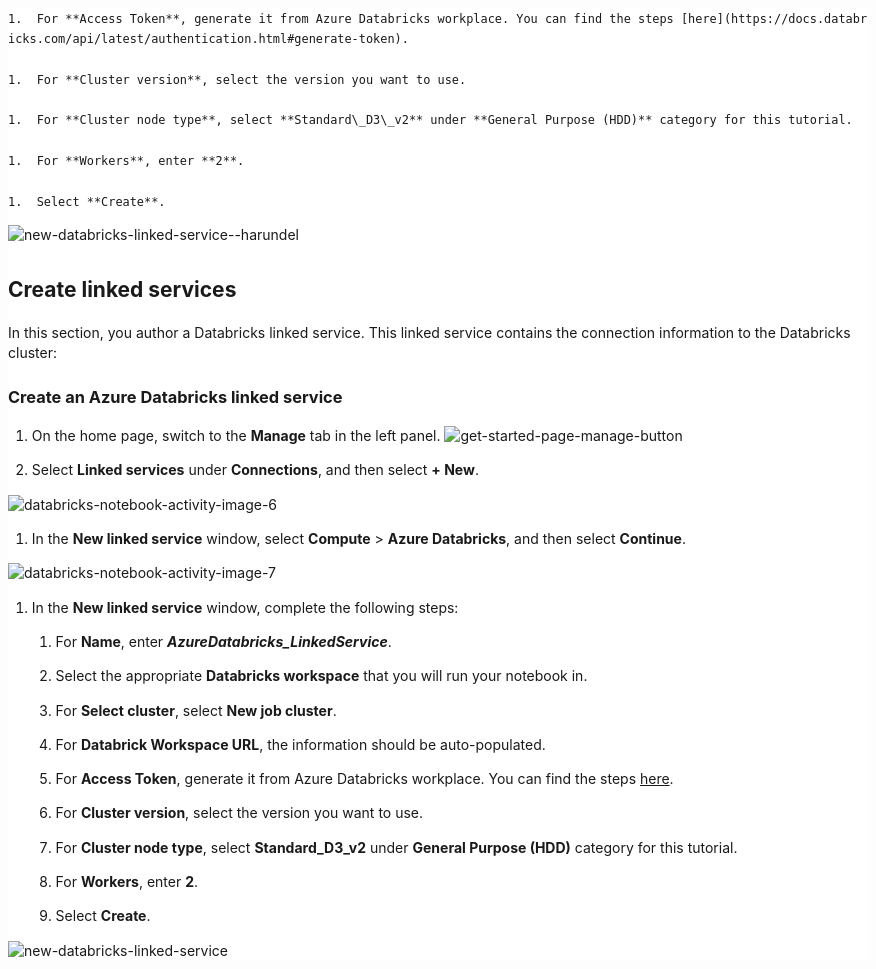     1.  For **Access Token**, generate it from Azure Databricks workplace. You can find the steps [here](https://docs.databricks.com/api/latest/authentication.html#generate-token).

    1.  For **Cluster version**, select the version you want to use.

    1.  For **Cluster node type**, select **Standard\_D3\_v2** under **General Purpose (HDD)** category for this tutorial. 
    
    1.  For **Workers**, enter **2**.
    
    1.  Select **Create**.

![new-databricks-linked-service](https://user-images.githubusercontent.com/20214629/210101245-042be0dd-c2f9-4e92-ba8b-e2881706cacc.png)--harundel

## Create linked services

In this section, you author a Databricks linked service. This linked service contains the connection information to the Databricks cluster:

### Create an Azure Databricks linked service

1.  On the home page, switch to the **Manage** tab in the left panel.
![get-started-page-manage-button](https://user-images.githubusercontent.com/20214629/210101217-6ffe3311-4d6d-40d7-b314-507d937f8bc4.png)


1.  Select **Linked services** under **Connections**, and then select **+ New**.
    

![databricks-notebook-activity-image-6](https://user-images.githubusercontent.com/20214629/210101223-3577167b-636a-482e-83bb-b152e3b44301.png)

1.  In the **New linked service** window, select **Compute** &gt; **Azure Databricks**, and then select **Continue**.
    
![databricks-notebook-activity-image-7](https://user-images.githubusercontent.com/20214629/210101232-69203136-886d-438c-b0e4-08b856a83837.png)


1.  In the **New linked service** window, complete the following steps:
    
    1.  For **Name**, enter ***AzureDatabricks\_LinkedService***.
    
    1.  Select the appropriate **Databricks workspace** that you will run your notebook in.

    1.  For **Select cluster**, select **New job cluster**.
    
    1.  For **Databrick Workspace URL**, the information should be auto-populated.

    1.  For **Access Token**, generate it from Azure Databricks workplace. You can find the steps [here](https://docs.databricks.com/api/latest/authentication.html#generate-token).

    1.  For **Cluster version**, select the version you want to use.

    1.  For **Cluster node type**, select **Standard\_D3\_v2** under **General Purpose (HDD)** category for this tutorial. 
    
    1.  For **Workers**, enter **2**.
    
    1.  Select **Create**.

![new-databricks-linked-service](https://user-images.githubusercontent.com/20214629/210101245-042be0dd-c2f9-4e92-ba8b-e2881706cacc.png)

